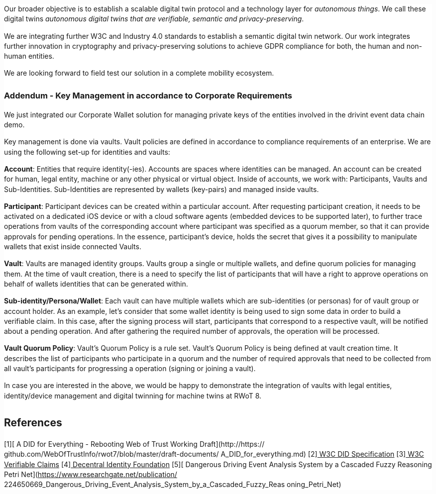 Our broader objective is to establish a scalable digital twin protocol and a technology layer for *autonomous things*. We call these digital twins *autonomous digital twins that are verifiable, semantic and privacy-preserving*.

We are integrating further W3C and Industry 4.0 standards to establish a semantic digital twin network. Our work integrates further innovation in cryptography and privacy-preserving solutions to achieve GDPR compliance for both, the human and non-human entities.

We are looking forward to field test our solution in a complete mobility ecosystem.

### Addendum - Key Management in accordance to Corporate Requirements

We just integrated our Corporate Wallet solution for managing private keys of the entities involved in the drivint event data chain demo.

Key management is done via vaults. Vault policies are defined in accordance to compliance requirements of an enterprise. We are using the following set-up for identities and vaults:

**Account**: Entities that require identity(-ies). Accounts are spaces where identities can be managed. An account can be created for human, legal entity, machine or any other physical or virtual object. Inside of accounts, we work with: Participants, Vaults and Sub-Identities. Sub-Identities are represented by wallets (key-pairs) and managed inside vaults.

**Participant**: Participant devices can be created within a particular account. After requesting participant creation, it needs to be activated on a dedicated iOS device or with a cloud software agents (embedded devices to be supported later), to further trace operations from vaults of the corresponding account where participant was specified as a quorum member, so that it can provide approvals for pending operations. In the essence, participant’s device, holds the secret that gives it a possibility to manipulate wallets that exist inside connected Vaults.

**Vault**: Vaults are managed identity groups. Vaults group a single or multiple wallets, and define quorum policies for managing them. At the time of vault creation, there is a need to specify the list of participants that will have a right to approve operations on behalf of wallets identities that can be generated within.

**Sub-identity/Persona/Wallet**: Each vault can have multiple wallets which are sub-identities (or personas) for of vault group or account holder. As an example, let’s consider that some wallet identity is being used to sign some data in order to build a verifiable claim. In this case, after the signing process will start, participants that correspond to a respective vault, will be notified about a pending operation. And after gathering the required number of approvals, the operation will be processed.

**Vault Quorum Policy**: Vault’s Quorum Policy is a rule set. Vault’s Quorum Policy is being defined at vault creation time. It describes the list of participants who participate in a quorum and the number of required approvals that need to be collected from all vault’s participants for progressing a operation (signing or joining a vault).

In case you are interested in the above, we would be happy to demonstrate the integration of vaults with legal entities, identity/device management and digital twinning for machine twins at RWoT 8.

## References

[1][ A DID for Everything - Rebooting Web of Trust Working Draft](http://https:// github.com/WebOfTrustInfo/rwot7/blob/master/draft-documents/ A_DID_for_everything.md)
[2][ W3C DID Specification](https://w3c-ccg.github.io/did-spec/)
[3][ W3C Verifiable Claims](https://www.w3.org/2017/vc/WG/)
[4][ Decentral Identity Foundation](https://identity.foundation)
[5][ Dangerous Driving Event Analysis System by a Cascaded Fuzzy Reasoning Petri Net](https://www.researchgate.net/publication/
224650669_Dangerous_Driving_Event_Analysis_System_by_a_Cascaded_Fuzzy_Reas oning_Petri_Net)

